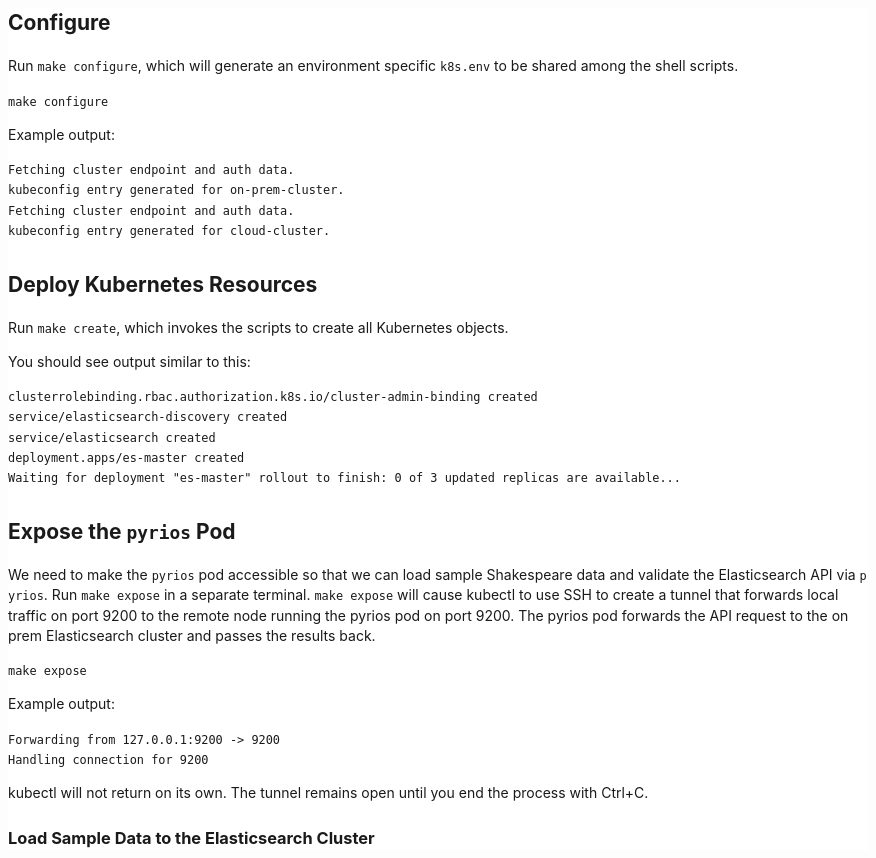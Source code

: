 ## Configure

Run `make configure`, which will generate an environment specific `k8s.env` to be
shared among the shell scripts.

```console
make configure
```

Example output:

```
Fetching cluster endpoint and auth data.
kubeconfig entry generated for on-prem-cluster.
Fetching cluster endpoint and auth data.
kubeconfig entry generated for cloud-cluster.
```

## Deploy Kubernetes Resources

Run `make create`, which invokes the scripts to create all
Kubernetes objects.

You should see output similar to this:
```
clusterrolebinding.rbac.authorization.k8s.io/cluster-admin-binding created
service/elasticsearch-discovery created
service/elasticsearch created
deployment.apps/es-master created
Waiting for deployment "es-master" rollout to finish: 0 of 3 updated replicas are available...
```

## Expose the `pyrios` Pod

We need to make the `pyrios` pod accessible so that we can load sample
Shakespeare data and validate the Elasticsearch API via `pyrios`. Run
`make expose` in a separate terminal. `make expose` will cause kubectl to use
SSH to create a tunnel that forwards local traffic on port 9200 to the remote
node running the pyrios pod on port 9200. The pyrios pod forwards the API
request to the on prem Elasticsearch cluster and passes the results back.

```console
make expose
```

Example output:

```console
Forwarding from 127.0.0.1:9200 -> 9200
Handling connection for 9200
```

kubectl will not return on its own. The tunnel remains open until you end the
process with Ctrl+C.

### Load Sample Data to the Elasticsearch Cluster
